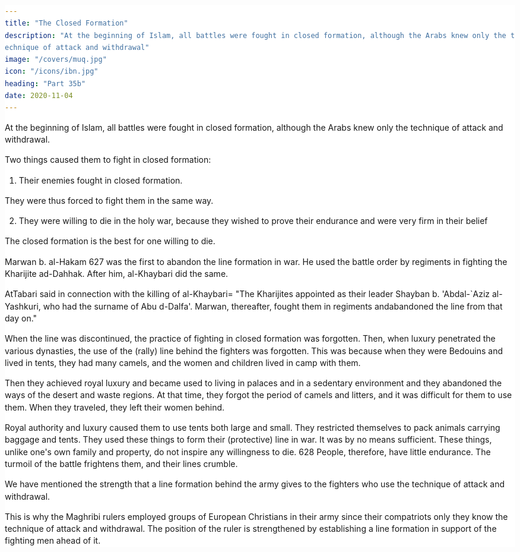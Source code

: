 ```yaml
---
title: "The Closed Formation"
description: "At the beginning of Islam, all battles were fought in closed formation, although the Arabs knew only the technique of attack and withdrawal"
image: "/covers/muq.jpg"
icon: "/icons/ibn.jpg"
heading: "Part 35b"
date: 2020-11-04
---
```



At the beginning of Islam, all battles were fought in closed formation, although the Arabs knew only the technique of attack and withdrawal. 

Two things caused them to fight in closed formation:

1. Their enemies fought in closed formation. 

They were thus forced to fight them in the same way. 

2. They were willing to die in the holy war, because they wished to prove their endurance and were very firm in their belief

The closed formation is the best for one willing to die.


Marwan b. al-Hakam 627 was the first to abandon the line formation in war. He used the battle order by regiments in fighting the Kharijite ad-Dahhak. After him, al-Khaybari did the same. 

AtTabari said in connection with the killing of al-Khaybari= "The Kharijites appointed as their leader Shayban b. 'Abdal-`Aziz al-Yashkuri, who had the surname of Abu d-Dalfa'. Marwan, thereafter, fought them in regiments andabandoned the line from that day on."


When the line was discontinued, the practice of fighting in closed formation was forgotten. Then, when luxury penetrated the various dynasties, the use of the (rally) line behind the fighters was forgotten. This was because when they were Bedouins and lived in tents, they had many camels, and the women and children lived in camp with them. 

Then they achieved royal luxury and became used to living in palaces and in a sedentary environment and they abandoned the ways of the desert and waste regions. At that time, they forgot the period of camels and litters,
and it was difficult for them to use them. When they traveled, they left their women
behind. 

Royal authority and luxury caused them to use tents both large and small. They restricted themselves to pack animals carrying baggage and tents. They used these things to form their (protective) line in war. It was by no means sufficient. These things, unlike one's own family and property, do not inspire any willingness
to die. 628 People, therefore, have little endurance. The turmoil of the battle frightens
them, and their lines crumble.


We have mentioned the strength that a line formation behind the army gives
to the fighters who use the technique of attack and withdrawal. 

This is why the Maghribi rulers employed groups of European Christians in their army since their compatriots only they know the technique of attack and withdrawal. The position of the ruler is strengthened by establishing a line formation in support of the fighting men ahead of it. 
